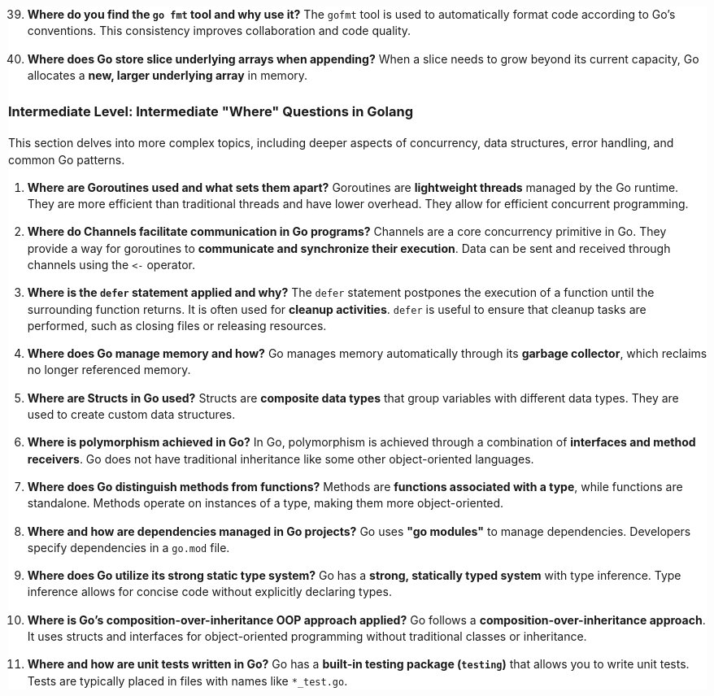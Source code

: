 39. **Where do you find the `go fmt` tool and why use it?**
    The `gofmt` tool is used to automatically format code according to Go’s conventions. This consistency improves collaboration and code quality.

40. **Where does Go store slice underlying arrays when appending?**
    When a slice needs to grow beyond its current capacity, Go allocates a **new, larger underlying array** in memory.

### Intermediate Level: Intermediate "Where" Questions in Golang

This section delves into more complex topics, including deeper aspects of concurrency, data structures, error handling, and common Go patterns.

1.  **Where are Goroutines used and what sets them apart?**
    Goroutines are **lightweight threads** managed by the Go runtime. They are more efficient than traditional threads and have lower overhead. They allow for efficient concurrent programming.

2.  **Where do Channels facilitate communication in Go programs?**
    Channels are a core concurrency primitive in Go. They provide a way for goroutines to **communicate and synchronize their execution**. Data can be sent and received through channels using the `<-` operator.

3.  **Where is the `defer` statement applied and why?**
    The `defer` statement postpones the execution of a function until the surrounding function returns. It is often used for **cleanup activities**. `defer` is useful to ensure that cleanup tasks are performed, such as closing files or releasing resources.

4.  **Where does Go manage memory and how?**
    Go manages memory automatically through its **garbage collector**, which reclaims no longer referenced memory.

5.  **Where are Structs in Go used?**
    Structs are **composite data types** that group variables with different data types. They are used to create custom data structures.

6.  **Where is polymorphism achieved in Go?**
    In Go, polymorphism is achieved through a combination of **interfaces and method receivers**. Go does not have traditional inheritance like some other object-oriented languages.

7.  **Where does Go distinguish methods from functions?**
    Methods are **functions associated with a type**, while functions are standalone. Methods operate on instances of a type, making them more object-oriented.

8.  **Where and how are dependencies managed in Go projects?**
    Go uses **"go modules"** to manage dependencies. Developers specify dependencies in a `go.mod` file.

9.  **Where does Go utilize its strong static type system?**
    Go has a **strong, statically typed system** with type inference. Type inference allows for concise code without explicitly declaring types.

10. **Where is Go’s composition-over-inheritance OOP approach applied?**
    Go follows a **composition-over-inheritance approach**. It uses structs and interfaces for object-oriented programming without traditional classes or inheritance.

11. **Where and how are unit tests written in Go?**
    Go has a **built-in testing package (`testing`)** that allows you to write unit tests. Tests are typically placed in files with names like `*_test.go`.
